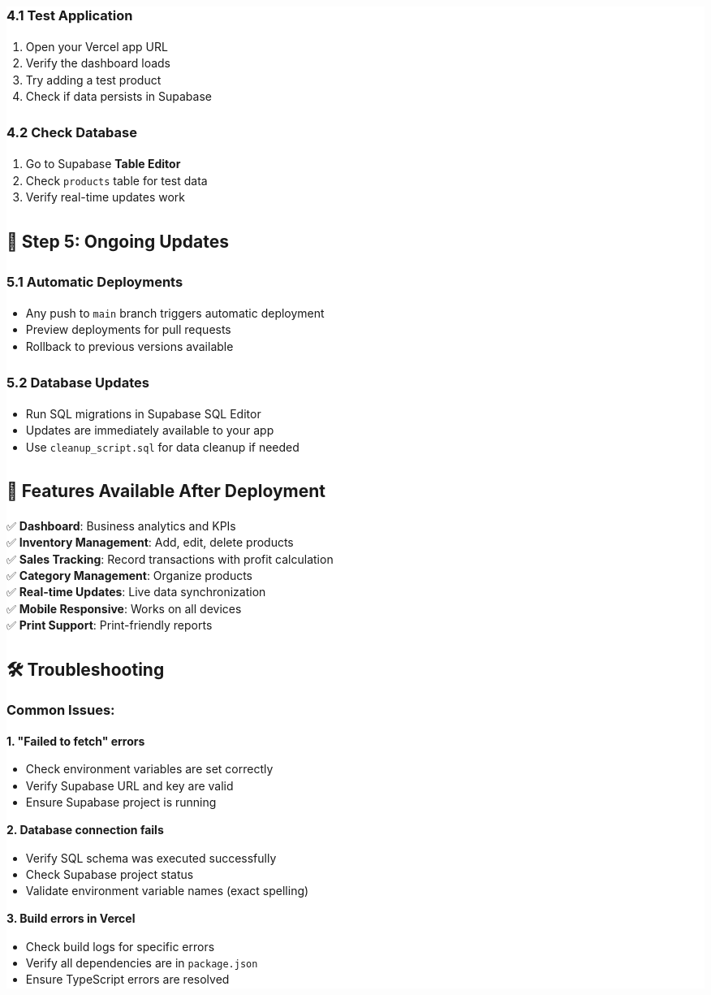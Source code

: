 ### 4.1 Test Application
1. Open your Vercel app URL
2. Verify the dashboard loads
3. Try adding a test product
4. Check if data persists in Supabase

### 4.2 Check Database
1. Go to Supabase **Table Editor**
2. Check `products` table for test data
3. Verify real-time updates work

## 🔄 Step 5: Ongoing Updates

### 5.1 Automatic Deployments
- Any push to `main` branch triggers automatic deployment
- Preview deployments for pull requests
- Rollback to previous versions available

### 5.2 Database Updates
- Run SQL migrations in Supabase SQL Editor
- Updates are immediately available to your app
- Use `cleanup_script.sql` for data cleanup if needed

## 📱 Features Available After Deployment

✅ **Dashboard**: Business analytics and KPIs  
✅ **Inventory Management**: Add, edit, delete products  
✅ **Sales Tracking**: Record transactions with profit calculation  
✅ **Category Management**: Organize products  
✅ **Real-time Updates**: Live data synchronization  
✅ **Mobile Responsive**: Works on all devices  
✅ **Print Support**: Print-friendly reports  

## 🛠️ Troubleshooting

### Common Issues:

**1. "Failed to fetch" errors**
- Check environment variables are set correctly
- Verify Supabase URL and key are valid
- Ensure Supabase project is running

**2. Database connection fails**
- Verify SQL schema was executed successfully
- Check Supabase project status
- Validate environment variable names (exact spelling)

**3. Build errors in Vercel**
- Check build logs for specific errors
- Verify all dependencies are in `package.json`
- Ensure TypeScript errors are resolved
